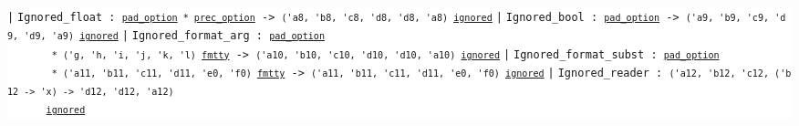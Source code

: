 </tr>
<tr>
<td align="left" valign="top">
<code><span class="keyword">|</span></code></td>
<td align="left" valign="top">
<code><span id="TYPEELTignored.Ignored_float"><span class="constructor">Ignored_float</span></span> <span class="keyword">:</span> <code class="type"><a href="CamlinternalFormatBasics.html#TYPEpad_option">pad_option</a> * <a href="CamlinternalFormatBasics.html#TYPEprec_option">prec_option</a></code> <span class="keyword">-&gt;</span> <code class="type">('a8, 'b8, 'c8, 'd8, 'd8, 'a8) <a href="CamlinternalFormatBasics.html#TYPEignored">ignored</a></code></code></td>

</tr>
<tr>
<td align="left" valign="top">
<code><span class="keyword">|</span></code></td>
<td align="left" valign="top">
<code><span id="TYPEELTignored.Ignored_bool"><span class="constructor">Ignored_bool</span></span> <span class="keyword">:</span> <code class="type"><a href="CamlinternalFormatBasics.html#TYPEpad_option">pad_option</a></code> <span class="keyword">-&gt;</span> <code class="type">('a9, 'b9, 'c9, 'd9, 'd9, 'a9) <a href="CamlinternalFormatBasics.html#TYPEignored">ignored</a></code></code></td>

</tr>
<tr>
<td align="left" valign="top">
<code><span class="keyword">|</span></code></td>
<td align="left" valign="top">
<code><span id="TYPEELTignored.Ignored_format_arg"><span class="constructor">Ignored_format_arg</span></span> <span class="keyword">:</span> <code class="type"><a href="CamlinternalFormatBasics.html#TYPEpad_option">pad_option</a><br>        * ('g, 'h, 'i, 'j, 'k, 'l) <a href="CamlinternalFormatBasics.html#TYPEfmtty">fmtty</a></code> <span class="keyword">-&gt;</span> <code class="type">('a10, 'b10, 'c10, 'd10, 'd10, 'a10) <a href="CamlinternalFormatBasics.html#TYPEignored">ignored</a></code></code></td>

</tr>
<tr>
<td align="left" valign="top">
<code><span class="keyword">|</span></code></td>
<td align="left" valign="top">
<code><span id="TYPEELTignored.Ignored_format_subst"><span class="constructor">Ignored_format_subst</span></span> <span class="keyword">:</span> <code class="type"><a href="CamlinternalFormatBasics.html#TYPEpad_option">pad_option</a><br>        * ('a11, 'b11, 'c11, 'd11, 'e0, 'f0) <a href="CamlinternalFormatBasics.html#TYPEfmtty">fmtty</a></code> <span class="keyword">-&gt;</span> <code class="type">('a11, 'b11, 'c11, 'd11, 'e0, 'f0) <a href="CamlinternalFormatBasics.html#TYPEignored">ignored</a></code></code></td>

</tr>
<tr>
<td align="left" valign="top">
<code><span class="keyword">|</span></code></td>
<td align="left" valign="top">
<code><span id="TYPEELTignored.Ignored_reader"><span class="constructor">Ignored_reader</span></span> <span class="keyword">:</span> <code class="type">('a12, 'b12, 'c12, ('b12 -&gt; 'x) -&gt; 'd12, 'd12, 'a12)<br>       <a href="CamlinternalFormatBasics.html#TYPEignored">ignored</a></code></code></td>

